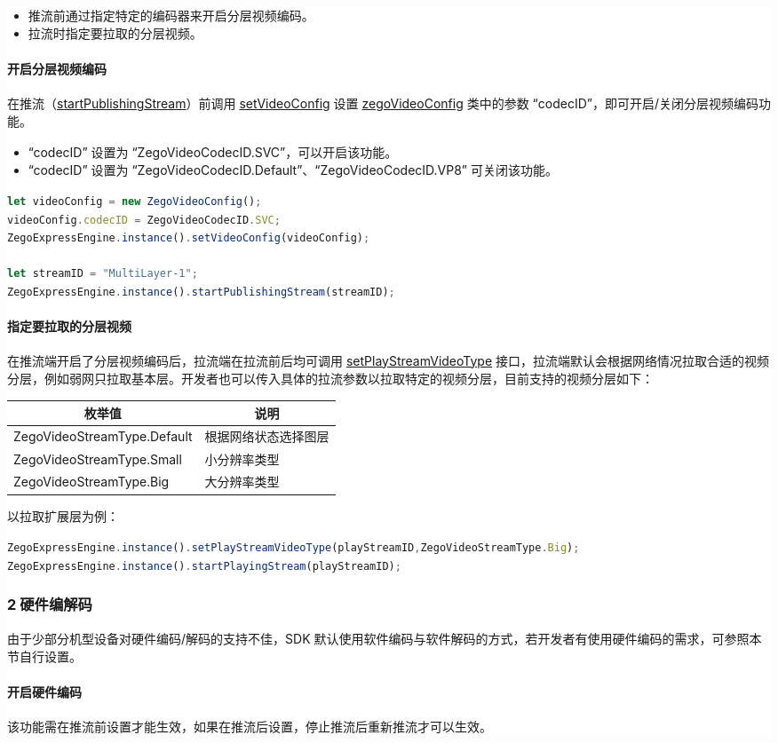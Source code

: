 - 推流前通过指定特定的编码器来开启分层视频编码。
- 拉流时指定要拉取的分层视频。

#### 开启分层视频编码

在推流（[startPublishingStream](https://doc-zh.zego.im/unique-api/express-video-sdk/zh/javascript_react-native/classes/_zegoexpressengine_.zegoexpressengine.html#startpublishingstream)）前调用 [setVideoConfig](https://doc-zh.zego.im/unique-api/express-video-sdk/zh/javascript_react-native/classes/_zegoexpressengine_.zegoexpressengine.html#setvideoconfig) 设置 [zegoVideoConfig](https://doc-zh.zego.im/unique-api/express-video-sdk/zh/javascript_react-native/classes/_zegoexpressdefines_.zegovideoconfig.html) 类中的参数 “codecID”，即可开启/关闭分层视频编码功能。

- “codecID” 设置为 “ZegoVideoCodecID.SVC”，可以开启该功能。
- “codecID” 设置为 “ZegoVideoCodecID.Default”、“ZegoVideoCodecID.VP8” 可关闭该功能。

```javascript
let videoConfig = new ZegoVideoConfig();
videoConfig.codecID = ZegoVideoCodecID.SVC;
ZegoExpressEngine.instance().setVideoConfig(videoConfig);

let streamID = "MultiLayer-1";
ZegoExpressEngine.instance().startPublishingStream(streamID);
```

#### 指定要拉取的分层视频

在推流端开启了分层视频编码后，拉流端在拉流前后均可调用 [setPlayStreamVideoType](https://doc-zh.zego.im/unique-api/express-video-sdk/zh/javascript_react-native/classes/_zegoexpressengine_.zegoexpressengine.html#setplaystreamvideotype) 接口，拉流端默认会根据网络情况拉取合适的视频分层，例如弱网只拉取基本层。开发者也可以传入具体的拉流参数以拉取特定的视频分层，目前支持的视频分层如下：

|枚举值|说明|
|-|-|
|ZegoVideoStreamType.Default|根据网络状态选择图层|
|ZegoVideoStreamType.Small|小分辨率类型|
|ZegoVideoStreamType.Big|大分辨率类型|

以拉取扩展层为例：

```javascript
ZegoExpressEngine.instance().setPlayStreamVideoType(playStreamID,ZegoVideoStreamType.Big);
ZegoExpressEngine.instance().startPlayingStream(playStreamID);
```

### 2 硬件编解码

由于少部分机型设备对硬件编码/解码的支持不佳，SDK 默认使用软件编码与软件解码的方式，若开发者有使用硬件编码的需求，可参照本节自行设置。

#### 开启硬件编码

<Warning title="注意">
该功能需在推流前设置才能生效，如果在推流后设置，停止推流后重新推流才可以生效。
</Warning>
